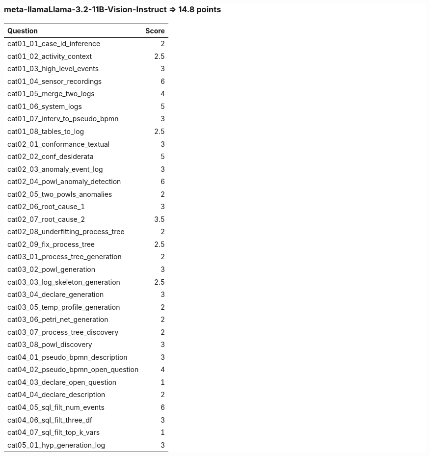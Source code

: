 

### meta-llamaLlama-3.2-11B-Vision-Instruct   => 14.8 points

| Question                           |   Score |
|:-----------------------------------|--------:|
| cat01_01_case_id_inference         |    2    |
| cat01_02_activity_context          |    2.5  |
| cat01_03_high_level_events         |    3    |
| cat01_04_sensor_recordings         |    6    |
| cat01_05_merge_two_logs            |    4    |
| cat01_06_system_logs               |    5    |
| cat01_07_interv_to_pseudo_bpmn     |    3    |
| cat01_08_tables_to_log             |    2.5  |
| cat02_01_conformance_textual       |    3    |
| cat02_02_conf_desiderata           |    5    |
| cat02_03_anomaly_event_log         |    3    |
| cat02_04_powl_anomaly_detection    |    6    |
| cat02_05_two_powls_anomalies       |    2    |
| cat02_06_root_cause_1              |    3    |
| cat02_07_root_cause_2              |    3.5  |
| cat02_08_underfitting_process_tree |    2    |
| cat02_09_fix_process_tree          |    2.5  |
| cat03_01_process_tree_generation   |    2    |
| cat03_02_powl_generation           |    3    |
| cat03_03_log_skeleton_generation   |    2.5  |
| cat03_04_declare_generation        |    3    |
| cat03_05_temp_profile_generation   |    2    |
| cat03_06_petri_net_generation      |    2    |
| cat03_07_process_tree_discovery    |    2    |
| cat03_08_powl_discovery            |    3    |
| cat04_01_pseudo_bpmn_description   |    3    |
| cat04_02_pseudo_bpmn_open_question |    4    |
| cat04_03_declare_open_question     |    1    |
| cat04_04_declare_description       |    2    |
| cat04_05_sql_filt_num_events       |    6    |
| cat04_06_sql_filt_three_df         |    3    |
| cat04_07_sql_filt_top_k_vars       |    1    |
| cat05_01_hyp_generation_log        |    3    |